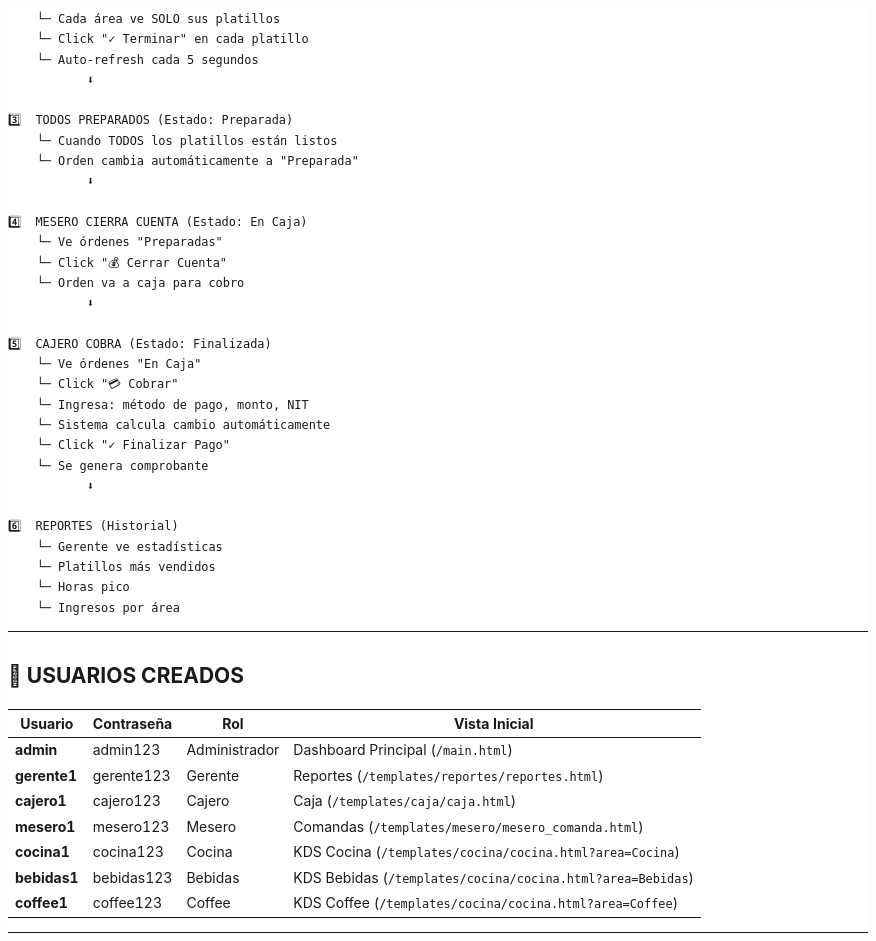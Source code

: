 ```
    └─ Cada área ve SOLO sus platillos
    └─ Click "✓ Terminar" en cada platillo
    └─ Auto-refresh cada 5 segundos
           ⬇️
    
3️⃣  TODOS PREPARADOS (Estado: Preparada)
    └─ Cuando TODOS los platillos están listos
    └─ Orden cambia automáticamente a "Preparada"
           ⬇️
    
4️⃣  MESERO CIERRA CUENTA (Estado: En Caja)
    └─ Ve órdenes "Preparadas"
    └─ Click "💰 Cerrar Cuenta"
    └─ Orden va a caja para cobro
           ⬇️
    
5️⃣  CAJERO COBRA (Estado: Finalizada)
    └─ Ve órdenes "En Caja"
    └─ Click "💳 Cobrar"
    └─ Ingresa: método de pago, monto, NIT
    └─ Sistema calcula cambio automáticamente
    └─ Click "✓ Finalizar Pago"
    └─ Se genera comprobante
           ⬇️
    
6️⃣  REPORTES (Historial)
    └─ Gerente ve estadísticas
    └─ Platillos más vendidos
    └─ Horas pico
    └─ Ingresos por área
```

---

## 👥 **USUARIOS CREADOS**

| Usuario     | Contraseña    | Rol            | Vista Inicial                              |
|-------------|---------------|----------------|-------------------------------------------|
| **admin**   | admin123      | Administrador  | Dashboard Principal (`/main.html`)         |
| **gerente1**| gerente123    | Gerente        | Reportes (`/templates/reportes/reportes.html`) |
| **cajero1** | cajero123     | Cajero         | Caja (`/templates/caja/caja.html`)         |
| **mesero1** | mesero123     | Mesero         | Comandas (`/templates/mesero/mesero_comanda.html`) |
| **cocina1** | cocina123     | Cocina         | KDS Cocina (`/templates/cocina/cocina.html?area=Cocina`) |
| **bebidas1**| bebidas123    | Bebidas        | KDS Bebidas (`/templates/cocina/cocina.html?area=Bebidas`) |
| **coffee1** | coffee123     | Coffee         | KDS Coffee (`/templates/cocina/cocina.html?area=Coffee`) |

---